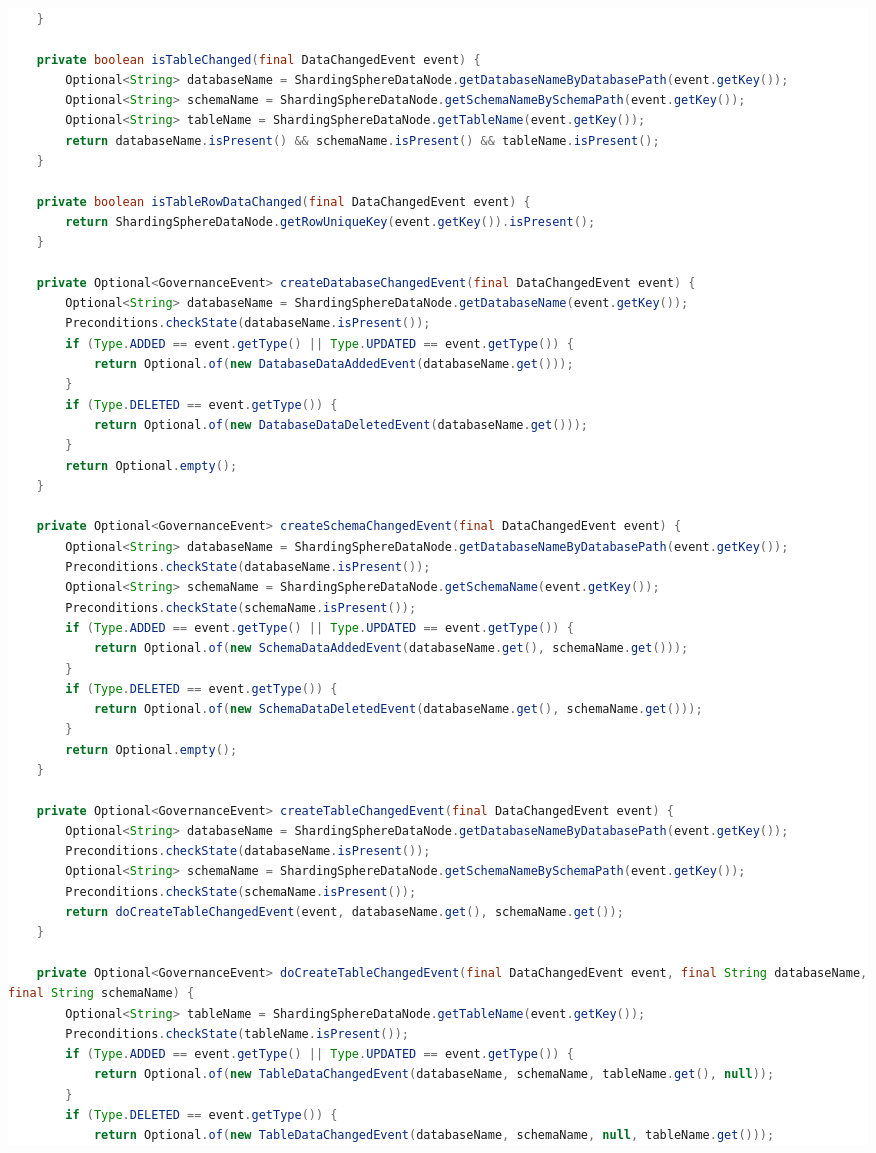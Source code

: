 ```java
    }
    
    private boolean isTableChanged(final DataChangedEvent event) {
        Optional<String> databaseName = ShardingSphereDataNode.getDatabaseNameByDatabasePath(event.getKey());
        Optional<String> schemaName = ShardingSphereDataNode.getSchemaNameBySchemaPath(event.getKey());
        Optional<String> tableName = ShardingSphereDataNode.getTableName(event.getKey());
        return databaseName.isPresent() && schemaName.isPresent() && tableName.isPresent();
    }
    
    private boolean isTableRowDataChanged(final DataChangedEvent event) {
        return ShardingSphereDataNode.getRowUniqueKey(event.getKey()).isPresent();
    }
    
    private Optional<GovernanceEvent> createDatabaseChangedEvent(final DataChangedEvent event) {
        Optional<String> databaseName = ShardingSphereDataNode.getDatabaseName(event.getKey());
        Preconditions.checkState(databaseName.isPresent());
        if (Type.ADDED == event.getType() || Type.UPDATED == event.getType()) {
            return Optional.of(new DatabaseDataAddedEvent(databaseName.get()));
        }
        if (Type.DELETED == event.getType()) {
            return Optional.of(new DatabaseDataDeletedEvent(databaseName.get()));
        }
        return Optional.empty();
    }
    
    private Optional<GovernanceEvent> createSchemaChangedEvent(final DataChangedEvent event) {
        Optional<String> databaseName = ShardingSphereDataNode.getDatabaseNameByDatabasePath(event.getKey());
        Preconditions.checkState(databaseName.isPresent());
        Optional<String> schemaName = ShardingSphereDataNode.getSchemaName(event.getKey());
        Preconditions.checkState(schemaName.isPresent());
        if (Type.ADDED == event.getType() || Type.UPDATED == event.getType()) {
            return Optional.of(new SchemaDataAddedEvent(databaseName.get(), schemaName.get()));
        }
        if (Type.DELETED == event.getType()) {
            return Optional.of(new SchemaDataDeletedEvent(databaseName.get(), schemaName.get()));
        }
        return Optional.empty();
    }
    
    private Optional<GovernanceEvent> createTableChangedEvent(final DataChangedEvent event) {
        Optional<String> databaseName = ShardingSphereDataNode.getDatabaseNameByDatabasePath(event.getKey());
        Preconditions.checkState(databaseName.isPresent());
        Optional<String> schemaName = ShardingSphereDataNode.getSchemaNameBySchemaPath(event.getKey());
        Preconditions.checkState(schemaName.isPresent());
        return doCreateTableChangedEvent(event, databaseName.get(), schemaName.get());
    }
    
    private Optional<GovernanceEvent> doCreateTableChangedEvent(final DataChangedEvent event, final String databaseName, final String schemaName) {
        Optional<String> tableName = ShardingSphereDataNode.getTableName(event.getKey());
        Preconditions.checkState(tableName.isPresent());
        if (Type.ADDED == event.getType() || Type.UPDATED == event.getType()) {
            return Optional.of(new TableDataChangedEvent(databaseName, schemaName, tableName.get(), null));
        }
        if (Type.DELETED == event.getType()) {
            return Optional.of(new TableDataChangedEvent(databaseName, schemaName, null, tableName.get()));
```